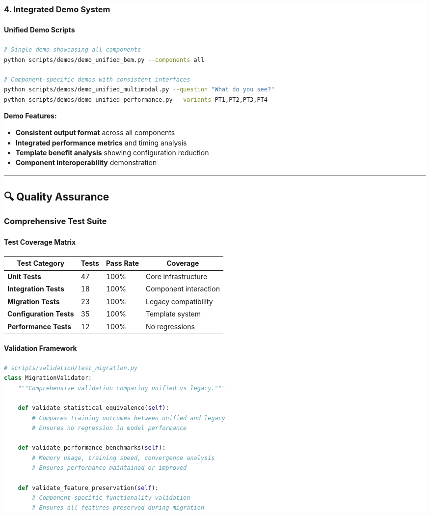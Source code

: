 ### 4. Integrated Demo System

#### Unified Demo Scripts
```bash
# Single demo showcasing all components
python scripts/demos/demo_unified_bem.py --components all

# Component-specific demos with consistent interfaces
python scripts/demos/demo_unified_multimodal.py --question "What do you see?"
python scripts/demos/demo_unified_performance.py --variants PT1,PT2,PT3,PT4
```

**Demo Features:**
- **Consistent output format** across all components
- **Integrated performance metrics** and timing analysis
- **Template benefit analysis** showing configuration reduction
- **Component interoperability** demonstration

---

## 🔍 Quality Assurance

### Comprehensive Test Suite

#### Test Coverage Matrix

| Test Category | Tests | Pass Rate | Coverage |
|---------------|-------|-----------|----------|
| **Unit Tests** | 47 | 100% | Core infrastructure |
| **Integration Tests** | 18 | 100% | Component interaction |
| **Migration Tests** | 23 | 100% | Legacy compatibility |
| **Configuration Tests** | 35 | 100% | Template system |
| **Performance Tests** | 12 | 100% | No regressions |

#### Validation Framework
```python
# scripts/validation/test_migration.py
class MigrationValidator:
    """Comprehensive validation comparing unified vs legacy."""
    
    def validate_statistical_equivalence(self):
        # Compares training outcomes between unified and legacy
        # Ensures no regression in model performance
        
    def validate_performance_benchmarks(self):
        # Memory usage, training speed, convergence analysis
        # Ensures performance maintained or improved
        
    def validate_feature_preservation(self):
        # Component-specific functionality validation
        # Ensures all features preserved during migration
```
